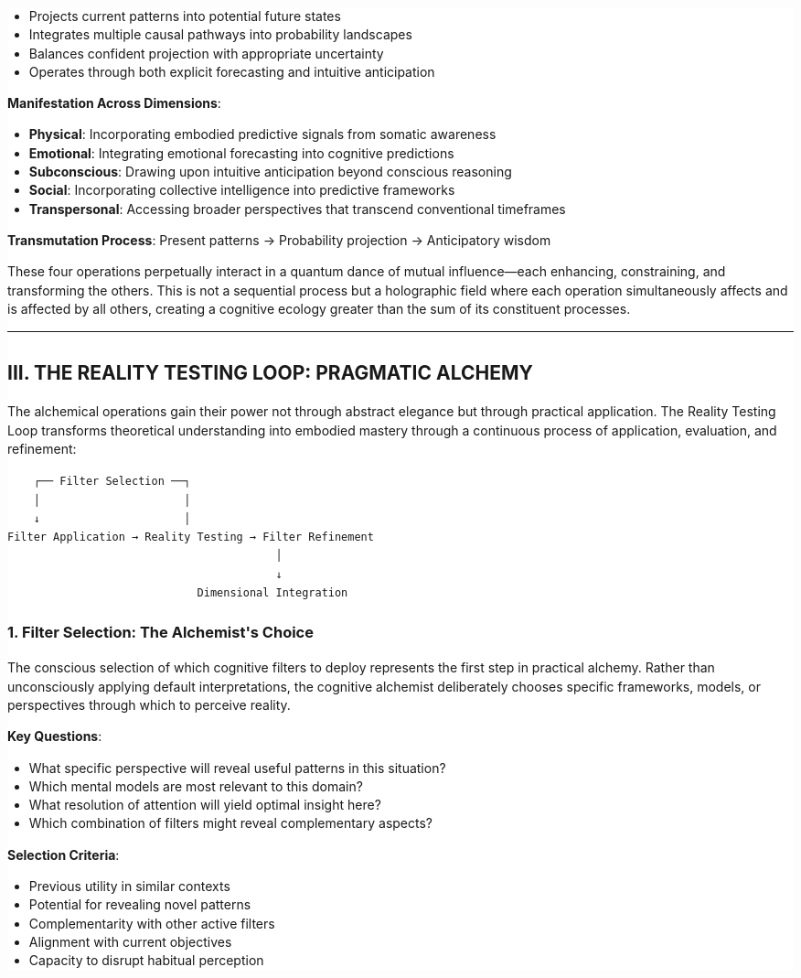 - Projects current patterns into potential future states
- Integrates multiple causal pathways into probability landscapes
- Balances confident projection with appropriate uncertainty
- Operates through both explicit forecasting and intuitive anticipation

**Manifestation Across Dimensions**:

- **Physical**: Incorporating embodied predictive signals from somatic awareness
- **Emotional**: Integrating emotional forecasting into cognitive predictions
- **Subconscious**: Drawing upon intuitive anticipation beyond conscious reasoning
- **Social**: Incorporating collective intelligence into predictive frameworks
- **Transpersonal**: Accessing broader perspectives that transcend conventional timeframes

**Transmutation Process**: Present patterns → Probability projection → Anticipatory wisdom

These four operations perpetually interact in a quantum dance of mutual influence—each enhancing, constraining, and transforming the others. This is not a sequential process but a holographic field where each operation simultaneously affects and is affected by all others, creating a cognitive ecology greater than the sum of its constituent processes.

---

## III. THE REALITY TESTING LOOP: PRAGMATIC ALCHEMY

The alchemical operations gain their power not through abstract elegance but through practical application. The Reality Testing Loop transforms theoretical understanding into embodied mastery through a continuous process of application, evaluation, and refinement:

```text
    ┌── Filter Selection ──┐
    │                      │
    ↓                      │
Filter Application → Reality Testing → Filter Refinement
                                         │
                                         ↓
                             Dimensional Integration
```

### 1. Filter Selection: The Alchemist's Choice

The conscious selection of which cognitive filters to deploy represents the first step in practical alchemy. Rather than unconsciously applying default interpretations, the cognitive alchemist deliberately chooses specific frameworks, models, or perspectives through which to perceive reality.

**Key Questions**:

- What specific perspective will reveal useful patterns in this situation?
- Which mental models are most relevant to this domain?
- What resolution of attention will yield optimal insight here?
- Which combination of filters might reveal complementary aspects?

**Selection Criteria**:

- Previous utility in similar contexts
- Potential for revealing novel patterns
- Complementarity with other active filters
- Alignment with current objectives
- Capacity to disrupt habitual perception
